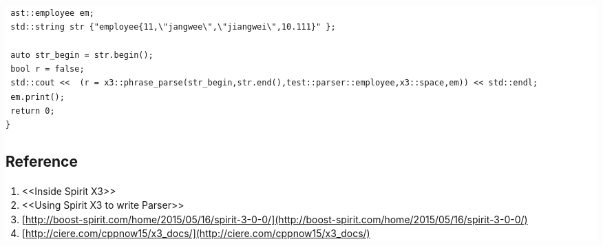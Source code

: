    ```
   	ast::employee em;
   	std::string str {"employee{11,\"jangwee\",\"jiangwei\",10.111}" };

   	auto str_begin = str.begin();	
   	bool r = false;
   	std::cout <<  (r = x3::phrase_parse(str_begin,str.end(),test::parser::employee,x3::space,em)) << std::endl;
   	em.print();
   	return 0;
   }
   ```


## Reference

1. \<\<Inside Spirit X3\>\>
2. \<\<Using Spirit X3 to write Parser\>\>
3. [http://boost-spirit.com/home/2015/05/16/spirit-3-0-0/](http://boost-spirit.com/home/2015/05/16/spirit-3-0-0/)
4. [http://ciere.com/cppnow15/x3_docs/](http://ciere.com/cppnow15/x3_docs/)